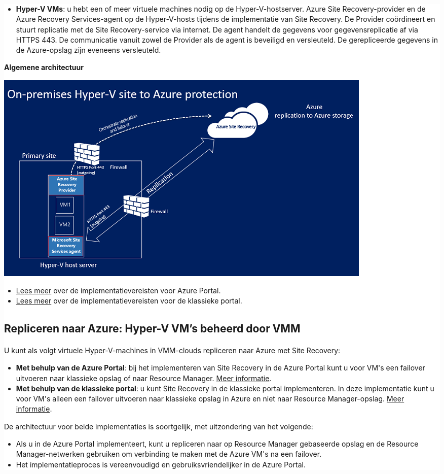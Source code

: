 - **Hyper-V VMs**: u hebt een of meer virtuele machines nodig op de Hyper-V-hostserver. Azure Site Recovery-provider en de Azure Recovery Services-agent op de Hyper-V-hosts tijdens de implementatie van Site Recovery. De Provider coördineert en stuurt replicatie met de Site Recovery-service via internet. De agent handelt de gegevens voor gegevensreplicatie af via HTTPS 443. De communicatie vanuit zowel de Provider als de agent is beveiligd en versleuteld. De gerepliceerde gegevens in de Azure-opslag zijn eveneens versleuteld.

**Algemene architectuur**

![Hyper-V-site naar Azure](./media/site-recovery-components/arch-onprem-azure-hypervsite.png)


- [Lees meer](site-recovery-hyper-v-site-to-azure.md#azure-prerequisites) over de implementatievereisten voor Azure Portal.
- [Lees meer](site-recovery-hyper-v-site-to-azure-classic.md#azure-prerequisites) over de implementatievereisten voor de klassieke portal.



## Repliceren naar Azure: Hyper-V VM’s beheerd door VMM

U kunt als volgt virtuele Hyper-V-machines in VMM-clouds repliceren naar Azure met Site Recovery:

- **Met behulp van de Azure Portal**: bij het implementeren van Site Recovery in de Azure Portal kunt u voor VM's een failover uitvoeren naar klassieke opslag of naar Resource Manager. [Meer informatie](site-recovery-vmm-to-azure.md).
- **Met behulp van de klassieke portal**: u kunt Site Recovery in de klassieke portal implementeren. In deze implementatie kunt u voor VM's alleen een failover uitvoeren naar klassieke opslag in Azure en niet naar Resource Manager-opslag. [Meer informatie](site-recovery-vmm-to-azure-classic.md).

De architectuur voor beide implementaties is soortgelijk, met uitzondering van het volgende:

- Als u in de Azure Portal implementeert, kunt u repliceren naar op Resource Manager gebaseerde opslag en de Resource Manager-netwerken gebruiken om verbinding te maken met de Azure VM's na een failover.
- Het implementatieproces is vereenvoudigd en gebruiksvriendelijker in de Azure Portal.
